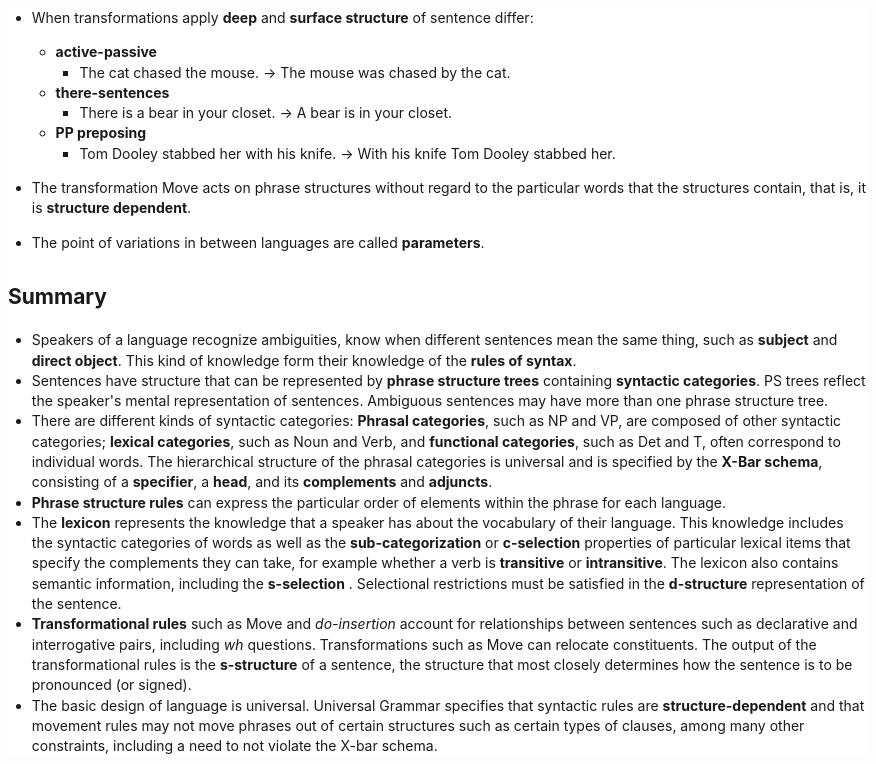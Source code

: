 - When transformations apply **deep** and **surface structure** of sentence differ:

  - **active-passive**
    - The cat chased the mouse. -> The mouse was chased by the cat.
  - **there-sentences**
    - There is a bear in your closet. -> A bear is in your closet.
  - **PP preposing**
    - Tom Dooley stabbed her with his knife. -> With his knife Tom Dooley stabbed her.

- The transformation Move acts on phrase structures without regard to the particular words that the structures contain, that is, it is **structure dependent**.

- The point of variations in between languages are called **parameters**.

## Summary

- Speakers of a language recognize ambiguities, know when different sentences mean the same thing, such as **subject** and **direct object**. This kind of knowledge form their knowledge of the **rules of syntax**.
- Sentences have structure that can be represented by **phrase structure trees** containing **syntactic categories**. PS trees reflect the speaker's mental representation of sentences. Ambiguous sentences may have more than one phrase structure tree.
- There are different kinds of syntactic categories: **Phrasal categories**, such as NP and VP, are composed of other syntactic categories; **lexical categories**, such as Noun and Verb, and **functional categories**, such as Det and T, often correspond to individual words. The hierarchical structure of the phrasal categories is universal and is specified by the **X-Bar schema**, consisting of a **specifier**, a **head**, and its **complements** and **adjuncts**.
- **Phrase structure rules** can express the particular order of elements within the phrase for each language.
- The **lexicon** represents the knowledge that a speaker has about the vocabulary of their language. This knowledge includes the syntactic categories of words as well as the **sub-categorization** or **c-selection** properties of particular lexical items that specify the complements they can take, for example whether a verb is **transitive** or **intransitive**.  The lexicon also contains semantic information, including the **s-selection** . Selectional restrictions must be satisfied in the **d-structure** representation of the sentence.
- **Transformational rules** such as Move and *do-insertion* account for relationships between sentences such as declarative and interrogative pairs, including *wh* questions. Transformations such as Move can relocate constituents. The output of the transformational rules is the **s-structure** of a sentence, the structure that most closely determines how the sentence is to be pronounced (or signed).
- The basic design of language is universal. Universal Grammar specifies that syntactic rules are **structure-dependent** and that movement rules may not move phrases out of certain structures such as certain types of clauses, among many other constraints, including a need to not violate the X-bar schema.
